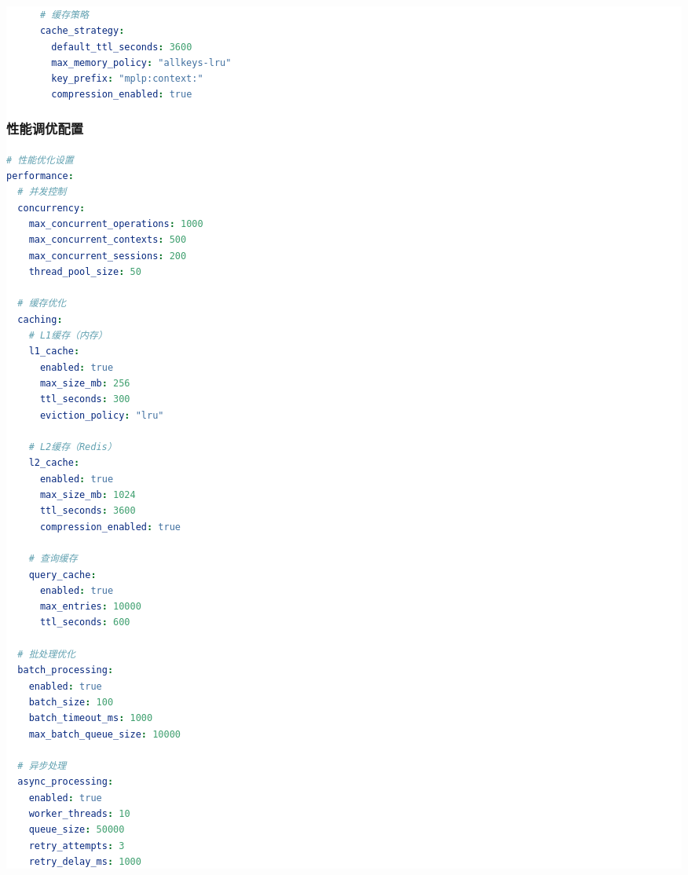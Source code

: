 ```yaml
      # 缓存策略
      cache_strategy:
        default_ttl_seconds: 3600
        max_memory_policy: "allkeys-lru"
        key_prefix: "mplp:context:"
        compression_enabled: true
```

### **性能调优配置**

```yaml
# 性能优化设置
performance:
  # 并发控制
  concurrency:
    max_concurrent_operations: 1000
    max_concurrent_contexts: 500
    max_concurrent_sessions: 200
    thread_pool_size: 50
    
  # 缓存优化
  caching:
    # L1缓存（内存）
    l1_cache:
      enabled: true
      max_size_mb: 256
      ttl_seconds: 300
      eviction_policy: "lru"
      
    # L2缓存（Redis）
    l2_cache:
      enabled: true
      max_size_mb: 1024
      ttl_seconds: 3600
      compression_enabled: true
      
    # 查询缓存
    query_cache:
      enabled: true
      max_entries: 10000
      ttl_seconds: 600
      
  # 批处理优化
  batch_processing:
    enabled: true
    batch_size: 100
    batch_timeout_ms: 1000
    max_batch_queue_size: 10000
    
  # 异步处理
  async_processing:
    enabled: true
    worker_threads: 10
    queue_size: 50000
    retry_attempts: 3
    retry_delay_ms: 1000
```
